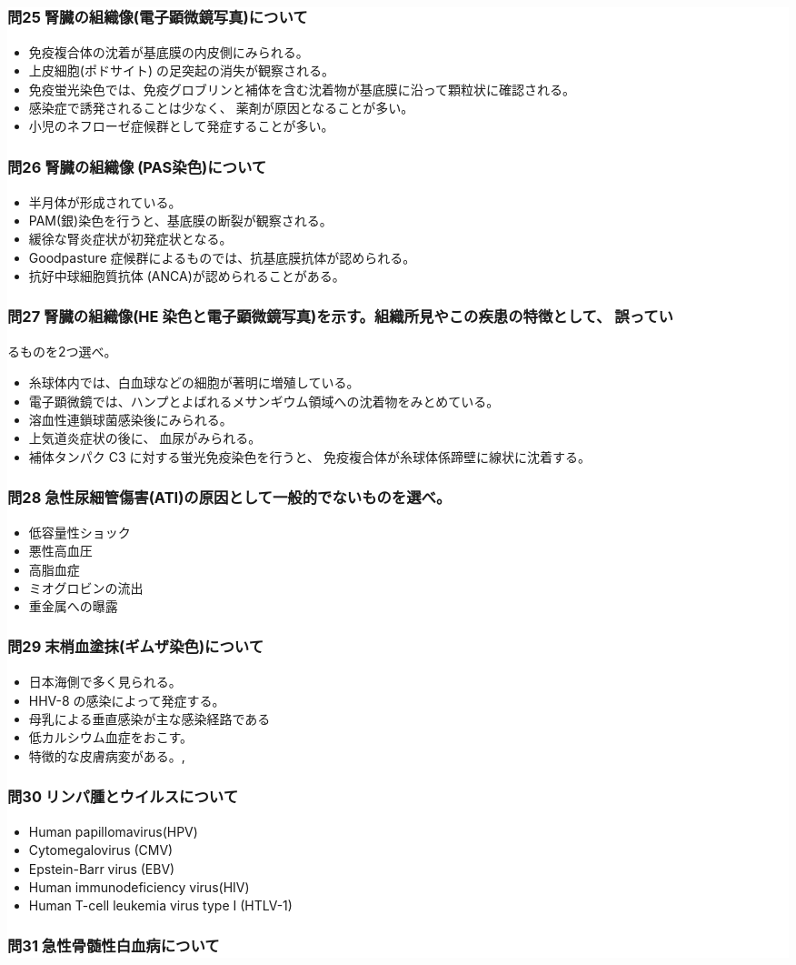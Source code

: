 ### 問25 腎臓の組織像(電子顕微鏡写真)について

- 免疫複合体の沈着が基底膜の内皮側にみられる。
- 上皮細胞(ポドサイト) の足突起の消失が観察される。
- 免疫蛍光染色では、免疫グロブリンと補体を含む沈着物が基底膜に沿って顆粒状に確認される。
- 感染症で誘発されることは少なく、 薬剤が原因となることが多い。
- 小児のネフローゼ症候群として発症することが多い。

### 問26 腎臓の組織像 (PAS染色)について

- 半月体が形成されている。
- PAM(銀)染色を行うと、基底膜の断裂が観察される。
- 緩徐な腎炎症状が初発症状となる。
- Goodpasture 症候群によるものでは、抗基底膜抗体が認められる。
- 抗好中球細胞質抗体 (ANCA)が認められることがある。

### 問27 腎臓の組織像(HE 染色と電子顕微鏡写真)を示す。組織所見やこの疾患の特徴として、 誤ってい

るものを2つ選べ。

- 糸球体内では、白血球などの細胞が著明に増殖している。
- 電子顕微鏡では、ハンプとよばれるメサンギウム領域への沈着物をみとめている。
- 溶血性連鎖球菌感染後にみられる。
- 上気道炎症状の後に、 血尿がみられる。
- 補体タンパク C3 に対する蛍光免疫染色を行うと、
  免疫複合体が糸球体係蹄壁に線状に沈着する。

### 問28 急性尿細管傷害(ATI)の原因として一般的でないものを選べ。

- 低容量性ショック
- 悪性高血圧
- 高脂血症
- ミオグロビンの流出
- 重金属への曝露

### 問29 末梢血塗抹(ギムザ染色)について

- 日本海側で多く見られる。
- HHV-8 の感染によって発症する。
- 母乳による垂直感染が主な感染経路である
- 低カルシウム血症をおこす。
- 特徴的な皮膚病変がある。,

### 問30 リンパ腫とウイルスについて

- Human papillomavirus(HPV)
- Cytomegalovirus (CMV)
- Epstein-Barr virus (EBV)
- Human immunodeficiency virus(HIV)
- Human T-cell leukemia virus type I (HTLV-1)

### 問31 急性骨髄性白血病について

